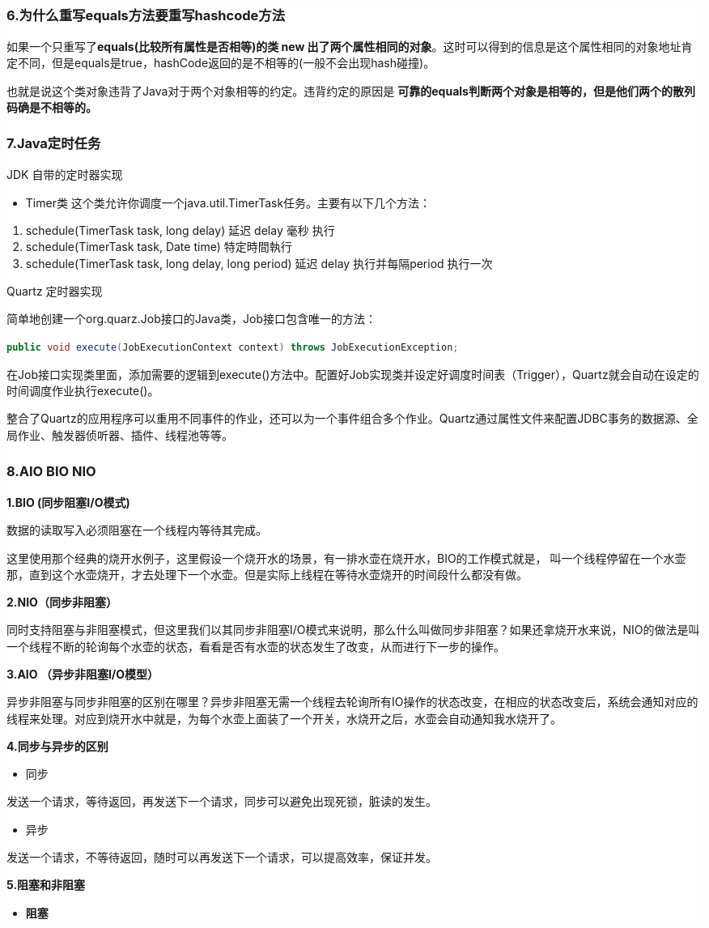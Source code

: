 ### 6.为什么重写equals方法要重写hashcode方法

 如果一个只重写了**equals(比较所有属性是否相等)**的类 new 出了两个**属性相同的对象**。这时可以得到的信息是这个属性相同的对象地址肯定不同，但是equals是true，hashCode返回的是不相等的(一般不会出现hash碰撞)。

也就是说这个类对象违背了Java对于两个对象相等的约定。违背约定的原因是 **可靠的equals判断两个对象是相等的，但是他们两个的散列码确是不相等的。**

### 7.Java定时任务

JDK 自带的定时器实现

- Timer类
  这个类允许你调度一个java.util.TimerTask任务。主要有以下几个方法：
1. schedule(TimerTask task, long delay) 延迟 delay 毫秒 执行
2. schedule(TimerTask task, Date time) 特定時間執行
3. schedule(TimerTask task, long delay, long period) 延迟 delay 执行并每隔period 执行一次

Quartz 定时器实现

简单地创建一个org.quarz.Job接口的Java类，Job接口包含唯一的方法：

```java
public void execute(JobExecutionContext context) throws JobExecutionException;
```

在Job接口实现类里面，添加需要的逻辑到execute()方法中。配置好Job实现类并设定好调度时间表（Trigger），Quartz就会自动在设定的时间调度作业执行execute()。

整合了Quartz的应用程序可以重用不同事件的作业，还可以为一个事件组合多个作业。Quartz通过属性文件来配置JDBC事务的数据源、全局作业、触发器侦听器、插件、线程池等等。

### 8.AIO BIO NIO

**1.BIO (同步阻塞I/O模式)**

数据的读取写入必须阻塞在一个线程内等待其完成。

这里使用那个经典的烧开水例子，这里假设一个烧开水的场景，有一排水壶在烧开水，BIO的工作模式就是， 叫一个线程停留在一个水壶那，直到这个水壶烧开，才去处理下一个水壶。但是实际上线程在等待水壶烧开的时间段什么都没有做。

**2.NIO（同步非阻塞）**

同时支持阻塞与非阻塞模式，但这里我们以其同步非阻塞I/O模式来说明，那么什么叫做同步非阻塞？如果还拿烧开水来说，NIO的做法是叫一个线程不断的轮询每个水壶的状态，看看是否有水壶的状态发生了改变，从而进行下一步的操作。

**3.AIO （异步非阻塞I/O模型）**

异步非阻塞与同步非阻塞的区别在哪里？异步非阻塞无需一个线程去轮询所有IO操作的状态改变，在相应的状态改变后，系统会通知对应的线程来处理。对应到烧开水中就是，为每个水壶上面装了一个开关，水烧开之后，水壶会自动通知我水烧开了。

**4.同步与异步的区别**

- 同步

发送一个请求，等待返回，再发送下一个请求，同步可以避免出现死锁，脏读的发生。

- 异步

发送一个请求，不等待返回，随时可以再发送下一个请求，可以提高效率，保证并发。

**5.阻塞和非阻塞**

- **阻塞**
